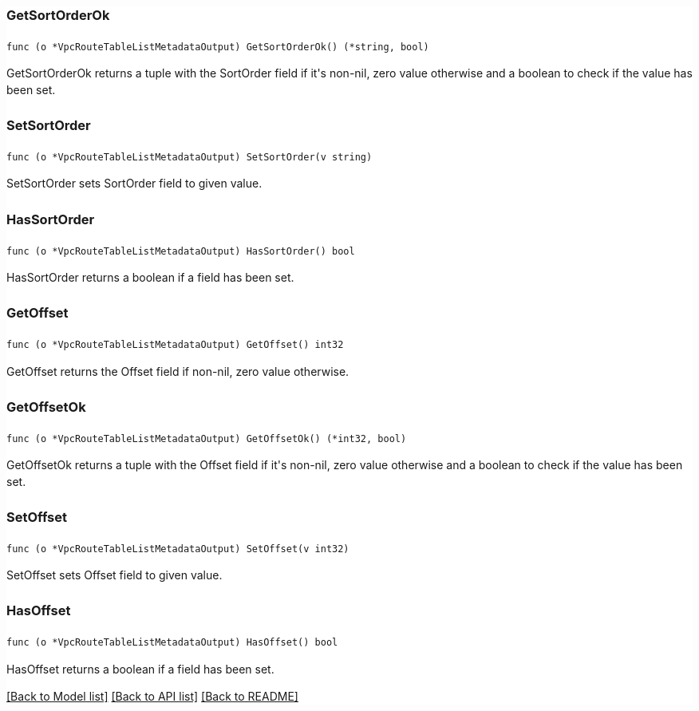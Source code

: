 ### GetSortOrderOk

`func (o *VpcRouteTableListMetadataOutput) GetSortOrderOk() (*string, bool)`

GetSortOrderOk returns a tuple with the SortOrder field if it's non-nil, zero value otherwise
and a boolean to check if the value has been set.

### SetSortOrder

`func (o *VpcRouteTableListMetadataOutput) SetSortOrder(v string)`

SetSortOrder sets SortOrder field to given value.

### HasSortOrder

`func (o *VpcRouteTableListMetadataOutput) HasSortOrder() bool`

HasSortOrder returns a boolean if a field has been set.

### GetOffset

`func (o *VpcRouteTableListMetadataOutput) GetOffset() int32`

GetOffset returns the Offset field if non-nil, zero value otherwise.

### GetOffsetOk

`func (o *VpcRouteTableListMetadataOutput) GetOffsetOk() (*int32, bool)`

GetOffsetOk returns a tuple with the Offset field if it's non-nil, zero value otherwise
and a boolean to check if the value has been set.

### SetOffset

`func (o *VpcRouteTableListMetadataOutput) SetOffset(v int32)`

SetOffset sets Offset field to given value.

### HasOffset

`func (o *VpcRouteTableListMetadataOutput) HasOffset() bool`

HasOffset returns a boolean if a field has been set.


[[Back to Model list]](../README.md#documentation-for-models) [[Back to API list]](../README.md#documentation-for-api-endpoints) [[Back to README]](../README.md)


